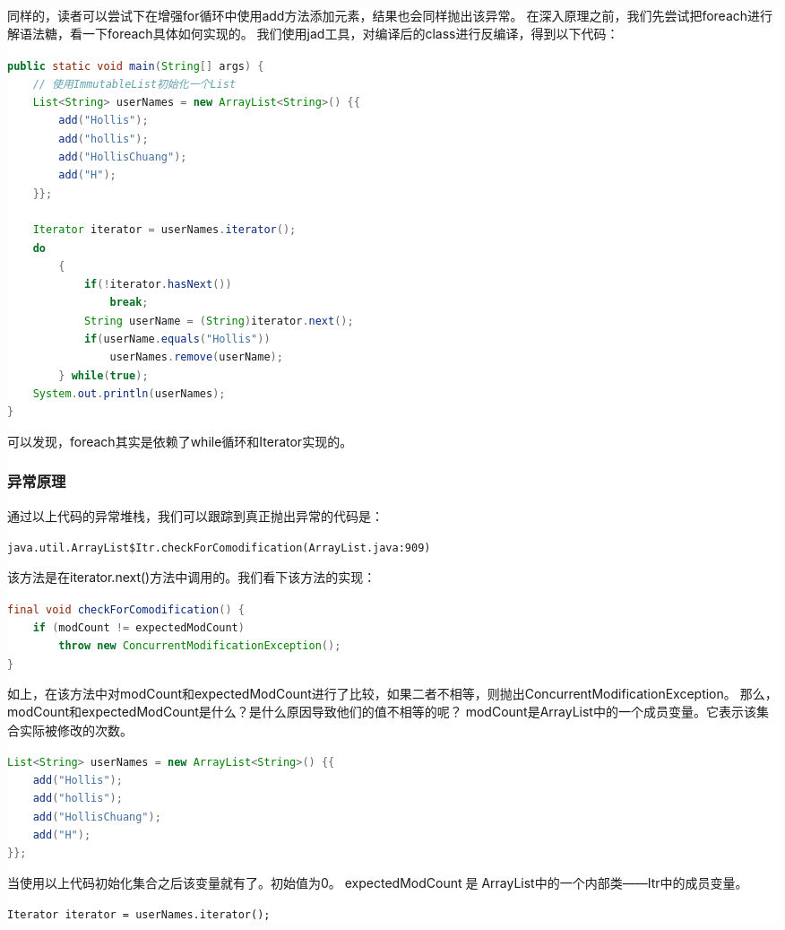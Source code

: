 同样的，读者可以尝试下在增强for循环中使用add方法添加元素，结果也会同样抛出该异常。
在深入原理之前，我们先尝试把foreach进行解语法糖，看一下foreach具体如何实现的。
我们使用jad工具，对编译后的class进行反编译，得到以下代码：

```java
public static void main(String[] args) {
    // 使用ImmutableList初始化一个List
    List<String> userNames = new ArrayList<String>() {{
        add("Hollis");
        add("hollis");
        add("HollisChuang");
        add("H");
    }};

    Iterator iterator = userNames.iterator();
    do
        {
            if(!iterator.hasNext())
                break;
            String userName = (String)iterator.next();
            if(userName.equals("Hollis"))
                userNames.remove(userName);
        } while(true);
    System.out.println(userNames);
}
```
可以发现，foreach其实是依赖了while循环和Iterator实现的。

### 异常原理
通过以上代码的异常堆栈，我们可以跟踪到真正抛出异常的代码是：
```
java.util.ArrayList$Itr.checkForComodification(ArrayList.java:909)
```
该方法是在iterator.next()方法中调用的。我们看下该方法的实现：
```java
final void checkForComodification() {
    if (modCount != expectedModCount)
        throw new ConcurrentModificationException();
}
```

如上，在该方法中对modCount和expectedModCount进行了比较，如果二者不相等，则抛出ConcurrentModificationException。
那么，modCount和expectedModCount是什么？是什么原因导致他们的值不相等的呢？
modCount是ArrayList中的一个成员变量。它表示该集合实际被修改的次数。
```java
List<String> userNames = new ArrayList<String>() {{
    add("Hollis");
    add("hollis");
    add("HollisChuang");
    add("H");
}};
```

当使用以上代码初始化集合之后该变量就有了。初始值为0。
expectedModCount 是 ArrayList中的一个内部类——Itr中的成员变量。
```
Iterator iterator = userNames.iterator();
```
